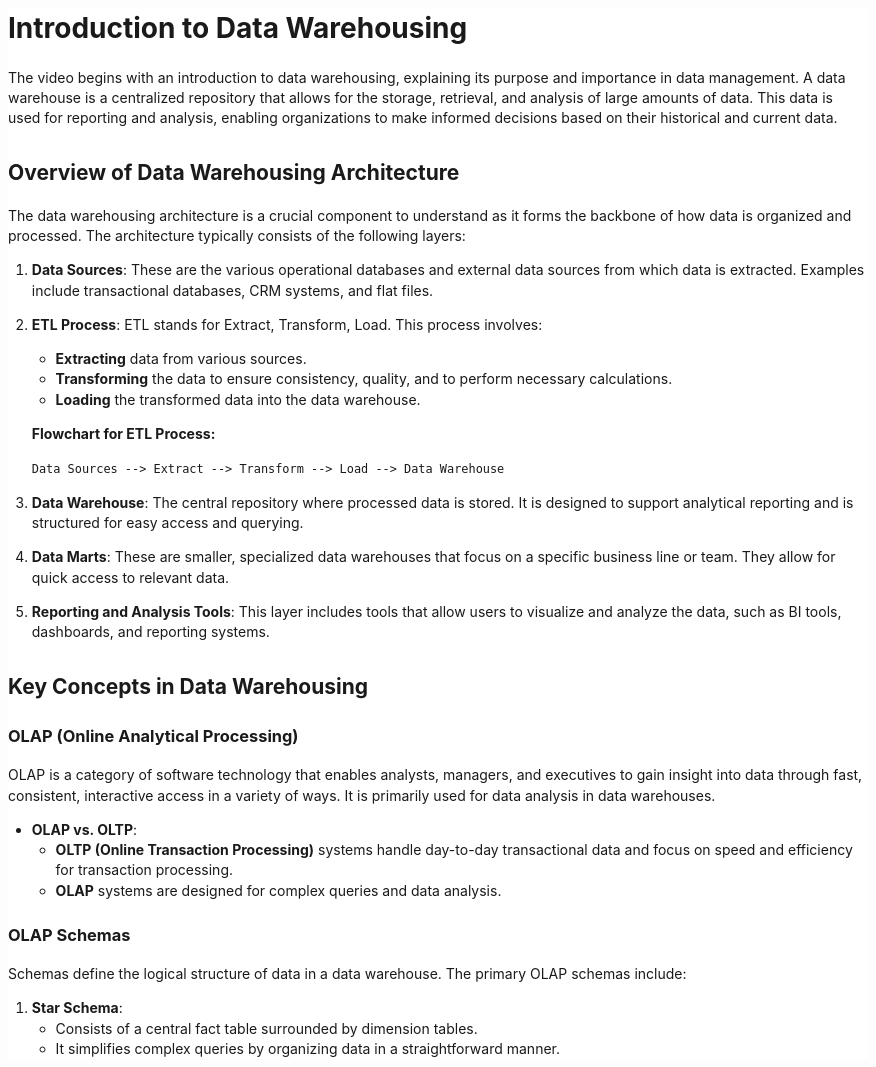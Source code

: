 # Introduction to Data Warehousing

The video begins with an introduction to data warehousing, explaining its purpose and importance in data management. A data warehouse is a centralized repository that allows for the storage, retrieval, and analysis of large amounts of data. This data is used for reporting and analysis, enabling organizations to make informed decisions based on their historical and current data.

## Overview of Data Warehousing Architecture

The data warehousing architecture is a crucial component to understand as it forms the backbone of how data is organized and processed. The architecture typically consists of the following layers:

1. **Data Sources**: These are the various operational databases and external data sources from which data is extracted. Examples include transactional databases, CRM systems, and flat files.

2. **ETL Process**: ETL stands for Extract, Transform, Load. This process involves:
   - **Extracting** data from various sources.
   - **Transforming** the data to ensure consistency, quality, and to perform necessary calculations.
   - **Loading** the transformed data into the data warehouse.

   **Flowchart for ETL Process:**
   ```
   Data Sources --> Extract --> Transform --> Load --> Data Warehouse
   ```

3. **Data Warehouse**: The central repository where processed data is stored. It is designed to support analytical reporting and is structured for easy access and querying.

4. **Data Marts**: These are smaller, specialized data warehouses that focus on a specific business line or team. They allow for quick access to relevant data.

5. **Reporting and Analysis Tools**: This layer includes tools that allow users to visualize and analyze the data, such as BI tools, dashboards, and reporting systems.

## Key Concepts in Data Warehousing

### OLAP (Online Analytical Processing)

OLAP is a category of software technology that enables analysts, managers, and executives to gain insight into data through fast, consistent, interactive access in a variety of ways. It is primarily used for data analysis in data warehouses.

- **OLAP vs. OLTP**: 
  - **OLTP (Online Transaction Processing)** systems handle day-to-day transactional data and focus on speed and efficiency for transaction processing.
  - **OLAP** systems are designed for complex queries and data analysis.

### OLAP Schemas

Schemas define the logical structure of data in a data warehouse. The primary OLAP schemas include:

1. **Star Schema**: 
   - Consists of a central fact table surrounded by dimension tables.
   - It simplifies complex queries by organizing data in a straightforward manner.
